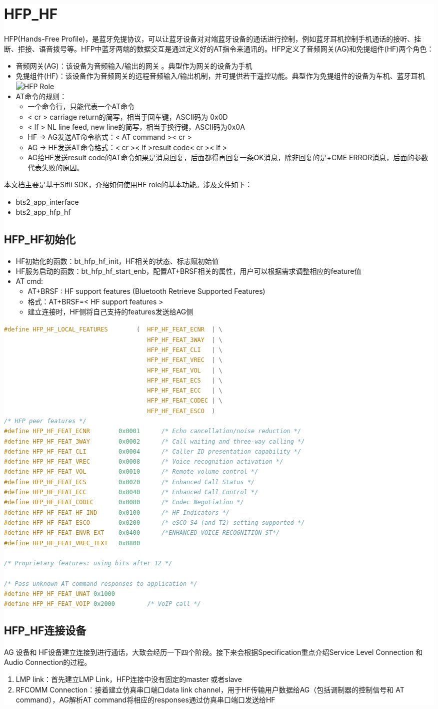 # HFP_HF
HFP(Hands-Free Profile)，是蓝牙免提协议，可以让蓝牙设备对对端蓝牙设备的通话进行控制，例如蓝牙耳机控制手机通话的接听、挂断、拒接、语音拨号等。HFP中蓝牙两端的数据交互是通过定义好的AT指令来通讯的。HFP定义了音频网关(AG)和免提组件(HF)两个角色：
- 音频网关(AG)：该设备为音频输入/输出的网关 。典型作为网关的设备为手机
- 免提组件(HF)：该设备作为音频网关的远程音频输入/输出机制，并可提供若干遥控功能。典型作为免提组件的设备为车机、蓝牙耳机  
![HFP Role](/assets/HFP_ARCH.png)
- AT命令的规则：
    - 一个命令行，只能代表一个AT命令
    - < cr > carriage return的简写，相当于回车键，ASCII码为 0x0D
    - < lf > NL line feed, new line的简写，相当于换行键，ASCII码为0x0A
    - HF -> AG发送AT命令格式：< AT command >< cr >
    - AG -> HF发送AT命令格式：< cr >< lf >result code< cr >< lf > 
    - AG给HF发送result code的AT命令如果是消息回复，后面都得再回复一条OK消息，除非回复的是+CME ERROR消息，后面的参数代表失败的原因。  

本文档主要是基于Sifli SDK，介绍如何使用HF role的基本功能。涉及文件如下：
- bts2_app_interface
- bts2_app_hfp_hf
## HFP_HF初始化
- HF初始化的函数：bt_hfp_hf_init，HF相关的状态、标志赋初始值
- HF服务启动的函数：bt_hfp_hf_start_enb，配置AT+BRSF相关的属性，用户可以根据需求调整相应的feature值
- AT cmd: 
    - AT+BRSF : HF support features (Bluetooth Retrieve Supported Features)
    - 格式：AT+BRSF=< HF support features >
    - 建立连接时，HF侧将自己支持的features发送给AG侧
```c
#define HFP_HF_LOCAL_FEATURES        (  HFP_HF_FEAT_ECNR  | \
                                        HFP_HF_FEAT_3WAY  | \
                                        HFP_HF_FEAT_CLI   | \
                                        HFP_HF_FEAT_VREC  | \
                                        HFP_HF_FEAT_VOL   | \
                                        HFP_HF_FEAT_ECS   | \
                                        HFP_HF_FEAT_ECC   | \
                                        HFP_HF_FEAT_CODEC | \
                                        HFP_HF_FEAT_ESCO  )
/* HFP peer features */
#define HFP_HF_FEAT_ECNR        0x0001      /* Echo cancellation/noise reduction */
#define HFP_HF_FEAT_3WAY        0x0002      /* Call waiting and three-way calling */
#define HFP_HF_FEAT_CLI         0x0004      /* Caller ID presentation capability */
#define HFP_HF_FEAT_VREC        0x0008      /* Voice recognition activation */
#define HFP_HF_FEAT_VOL         0x0010      /* Remote volume control */
#define HFP_HF_FEAT_ECS         0x0020      /* Enhanced Call Status */
#define HFP_HF_FEAT_ECC         0x0040      /* Enhanced Call Control */
#define HFP_HF_FEAT_CODEC       0x0080      /* Codec Negotiation */
#define HFP_HF_FEAT_HF_IND      0x0100      /* HF Indicators */
#define HFP_HF_FEAT_ESCO        0x0200      /* eSCO S4 (and T2) setting supported */
#define HFP_HF_FEAT_ENVR_EXT    0x0400      /*ENHANCED_VOICE_RECOGNITION_ST*/
#define HFP_HF_FEAT_VREC_TEXT   0x0800

/* Proprietary features: using bits after 12 */

/* Pass unknown AT command responses to application */
#define HFP_HF_FEAT_UNAT 0x1000
#define HFP_HF_FEAT_VOIP 0x2000         /* VoIP call */
```
## HFP_HF连接设备
AG 设备和 HF设备建立连接到进行通话，大致会经历一下四个阶段。接下来会根据Specification重点介绍Service Level Connection 和 Audio Connection的过程。
1. LMP link：首先建立LMP Link，HFP连接中没有固定的master 或者slave
2. RFCOMM Connection：接着建立仿真串口端口data link channel，用于HF传输用户数据给AG（包括调制器的控制信号和 AT command），AG解析AT command将相应的responses通过仿真串口端口发送给HF